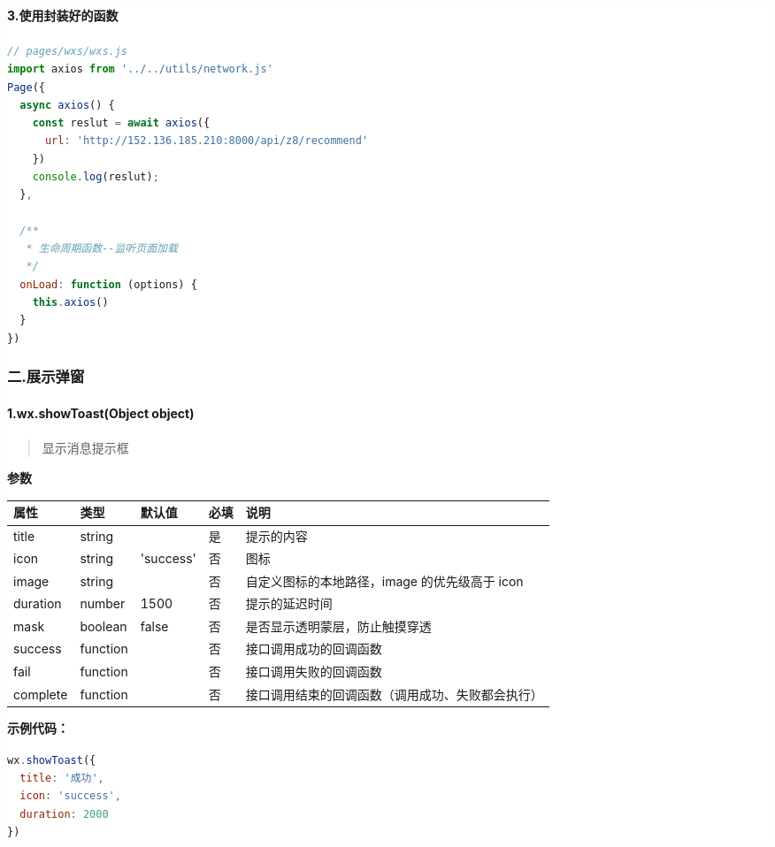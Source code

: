 #### 3.使用封装好的函数

```javascript
// pages/wxs/wxs.js
import axios from '../../utils/network.js'
Page({
  async axios() {
    const reslut = await axios({
      url: 'http://152.136.185.210:8000/api/z8/recommend'
    })
    console.log(reslut);
  },

  /**
   * 生命周期函数--监听页面加载
   */
  onLoad: function (options) {
    this.axios()
  }
})
```

### 二.展示弹窗

#### 1.wx.showToast(Object object)

> 显示消息提示框

**参数**

| 属性     | 类型     | 默认值    | 必填 | 说明                                             |
| :------- | :------- | :-------- | :--- | :----------------------------------------------- |
| title    | string   |           | 是   | 提示的内容                                       |
| icon     | string   | 'success' | 否   | 图标                                             |
| image    | string   |           | 否   | 自定义图标的本地路径，image 的优先级高于 icon    |
| duration | number   | 1500      | 否   | 提示的延迟时间                                   |
| mask     | boolean  | false     | 否   | 是否显示透明蒙层，防止触摸穿透                   |
| success  | function |           | 否   | 接口调用成功的回调函数                           |
| fail     | function |           | 否   | 接口调用失败的回调函数                           |
| complete | function |           | 否   | 接口调用结束的回调函数（调用成功、失败都会执行） |

**示例代码：**

```js
wx.showToast({
  title: '成功',
  icon: 'success',
  duration: 2000
})
```
